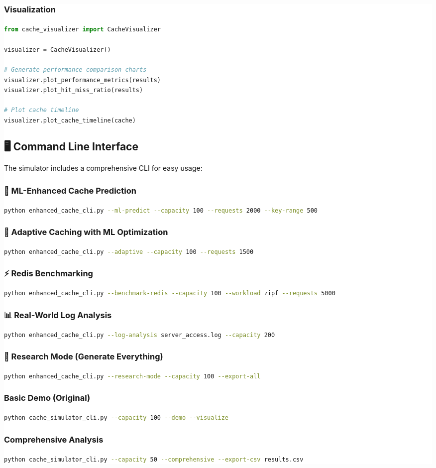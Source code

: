 ### Visualization

```python
from cache_visualizer import CacheVisualizer

visualizer = CacheVisualizer()

# Generate performance comparison charts
visualizer.plot_performance_metrics(results)
visualizer.plot_hit_miss_ratio(results)

# Plot cache timeline
visualizer.plot_cache_timeline(cache)
```

## 🖥️ Command Line Interface

The simulator includes a comprehensive CLI for easy usage:

### 🧠 ML-Enhanced Cache Prediction
```bash
python enhanced_cache_cli.py --ml-predict --capacity 100 --requests 2000 --key-range 500
```

### 🔄 Adaptive Caching with ML Optimization
```bash
python enhanced_cache_cli.py --adaptive --capacity 100 --requests 1500
```

### ⚡ Redis Benchmarking
```bash
python enhanced_cache_cli.py --benchmark-redis --capacity 100 --workload zipf --requests 5000
```

### 📊 Real-World Log Analysis
```bash
python enhanced_cache_cli.py --log-analysis server_access.log --capacity 200
```

### 🔬 Research Mode (Generate Everything)
```bash
python enhanced_cache_cli.py --research-mode --capacity 100 --export-all
```

### Basic Demo (Original)
```bash
python cache_simulator_cli.py --capacity 100 --demo --visualize
```

### Comprehensive Analysis
```bash
python cache_simulator_cli.py --capacity 50 --comprehensive --export-csv results.csv
```

